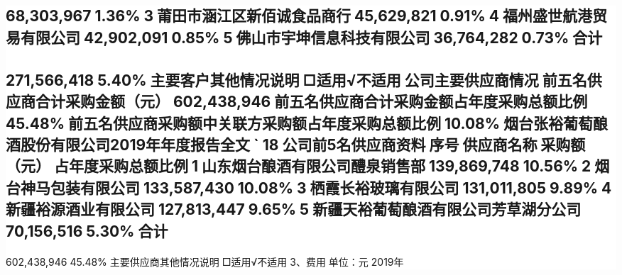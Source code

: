 68,303,967
1.36%
3
莆田市涵江区新佰诚食品商行
45,629,821
0.91%
4
福州盛世航港贸易有限公司
42,902,091
0.85%
5
佛山市宇坤信息科技有限公司
36,764,282
0.73%
合计
--
271,566,418
5.40%
主要客户其他情况说明
□适用√不适用
公司主要供应商情况
前五名供应商合计采购金额（元）
602,438,946
前五名供应商合计采购金额占年度采购总额比例
45.48%
前五名供应商采购额中关联方采购额占年度采购总额比例
10.08%
烟台张裕葡萄酿酒股份有限公司2019年年度报告全文
`
18
公司前5名供应商资料
序号
供应商名称
采购额（元）
占年度采购总额比例
1
山东烟台酿酒有限公司醴泉销售部
139,869,748
10.56%
2
烟台神马包装有限公司
133,587,430
10.08%
3
栖霞长裕玻璃有限公司
131,011,805
9.89%
4
新疆裕源酒业有限公司
127,813,447
9.65%
5
新疆天裕葡萄酿酒有限公司芳草湖分公司
70,156,516
5.30%
合计
--
602,438,946
45.48%
主要供应商其他情况说明
□适用√不适用
3、费用
单位：元
2019年